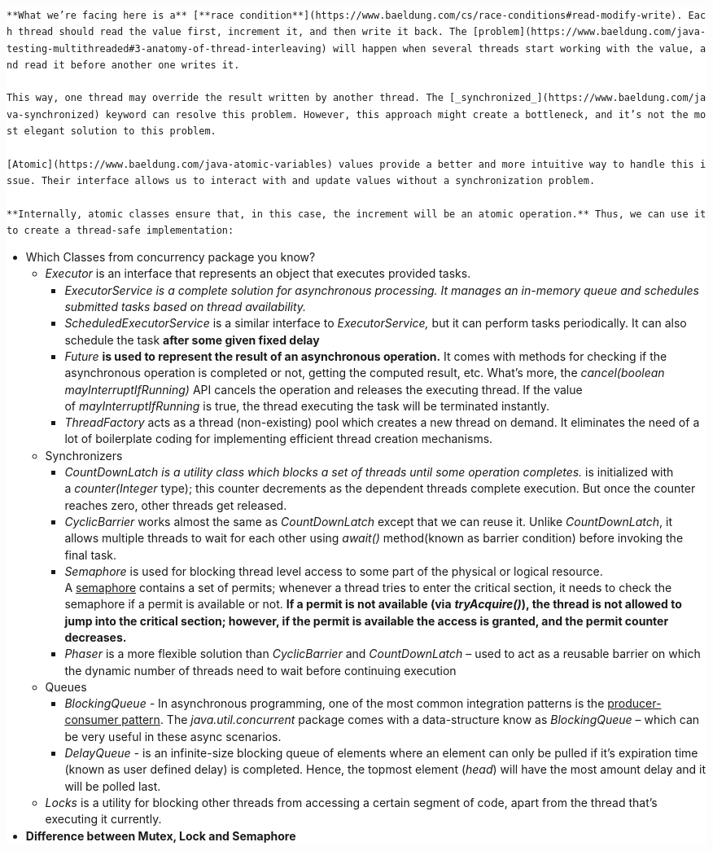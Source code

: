     **What we’re facing here is a** [**race condition**](https://www.baeldung.com/cs/race-conditions#read-modify-write). Each thread should read the value first, increment it, and then write it back. The [problem](https://www.baeldung.com/java-testing-multithreaded#3-anatomy-of-thread-interleaving) will happen when several threads start working with the value, and read it before another one writes it.
    
    This way, one thread may override the result written by another thread. The [_synchronized_](https://www.baeldung.com/java-synchronized) keyword can resolve this problem. However, this approach might create a bottleneck, and it’s not the most elegant solution to this problem.
    
    [Atomic](https://www.baeldung.com/java-atomic-variables) values provide a better and more intuitive way to handle this issue. Their interface allows us to interact with and update values without a synchronization problem.
    
    **Internally, atomic classes ensure that, in this case, the increment will be an atomic operation.** Thus, we can use it to create a thread-safe implementation:
    
- Which Classes from concurrency package you know?
    - _Executor_ is an interface that represents an object that executes provided tasks.
        - _ExecutorService is a complete solution for asynchronous processing. It manages an in-memory queue and schedules submitted tasks based on thread availability._
        - _ScheduledExecutorService_ is a similar interface to _ExecutorService,_ but it can perform tasks periodically. It can also schedule the task **after some given fixed delay**
        - _Future_ **is used to represent the result of an asynchronous operation.** It comes with methods for checking if the asynchronous operation is completed or not, getting the computed result, etc. What’s more, the _cancel(boolean mayInterruptIfRunning)_ API cancels the operation and releases the executing thread. If the value of _mayInterruptIfRunning_ is true, the thread executing the task will be terminated instantly.
        - _ThreadFactory_ acts as a thread (non-existing) pool which creates a new thread on demand. It eliminates the need of a lot of boilerplate coding for implementing efficient thread creation mechanisms.
    - Synchronizers
        - _CountDownLatch is a utility class which blocks a set of threads until some operation completes._ is initialized with a _counter(Integer_ type); this counter decrements as the dependent threads complete execution. But once the counter reaches zero, other threads get released.
        - _CyclicBarrier_ works almost the same as _CountDownLatch_ except that we can reuse it. Unlike _CountDownLatch_, it allows multiple threads to wait for each other using _await()_ method(known as barrier condition) before invoking the final task.
        - _Semaphore_ is used for blocking thread level access to some part of the physical or logical resource. A [semaphore](https://www.baeldung.com/cs/semaphore) contains a set of permits; whenever a thread tries to enter the critical section, it needs to check the semaphore if a permit is available or not. **If a permit is not available (via** _**tryAcquire()**_**), the thread is not allowed to jump into the critical section; however, if the permit is available the access is granted, and the permit counter decreases.**
        - _Phaser_ is a more flexible solution than _CyclicBarrier_ and _CountDownLatch_ – used to act as a reusable barrier on which the dynamic number of threads need to wait before continuing execution
    - Queues
        - _BlockingQueue -_ In asynchronous programming, one of the most common integration patterns is the [producer-consumer pattern](https://en.wikipedia.org/wiki/Producer%E2%80%93consumer_problem). The _java.util.concurrent_ package comes with a data-structure know as _BlockingQueue_ – which can be very useful in these async scenarios.
        - _DelayQueue -_ is an infinite-size blocking queue of elements where an element can only be pulled if it’s expiration time (known as user defined delay) is completed. Hence, the topmost element (_head_) will have the most amount delay and it will be polled last.
    - _Locks_ is a utility for blocking other threads from accessing a certain segment of code, apart from the thread that’s executing it currently.
- **Difference between Mutex, Lock and Semaphore**
    
